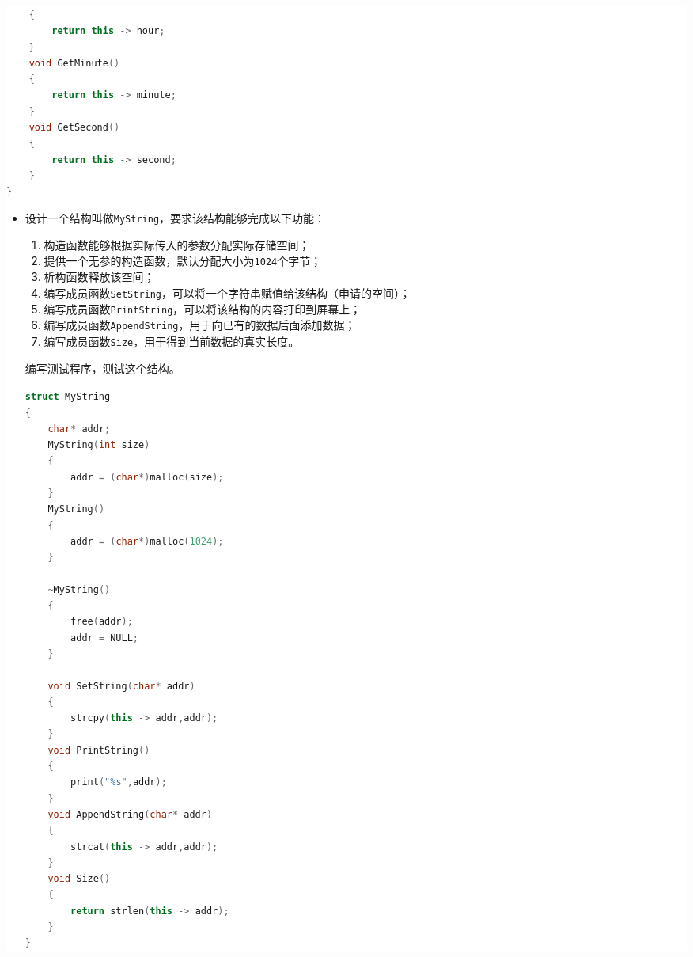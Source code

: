   ```c++
      {
          return this -> hour;
      }
      void GetMinute()
      {
          return this -> minute;
      }
      void GetSecond()
      {
          return this -> second;
      }
  }
  ```

- 设计一个结构叫做`MyString`，要求该结构能够完成以下功能：

  1. 构造函数能够根据实际传入的参数分配实际存储空间；
  2. 提供一个无参的构造函数，默认分配大小为`1024`个字节；
  3. 析构函数释放该空间；
  4. 编写成员函数`SetString`，可以将一个字符串赋值给该结构（申请的空间）；
  5. 编写成员函数`PrintString`，可以将该结构的内容打印到屏幕上；
  6. 编写成员函数`AppendString`，用于向已有的数据后面添加数据；
  7. 编写成员函数`Size`，用于得到当前数据的真实长度。

  编写测试程序，测试这个结构。

  ```c++
  struct MyString
  {
      char* addr;
      MyString(int size)
      {
          addr = (char*)malloc(size);
      }
      MyString()
      {
          addr = (char*)malloc(1024);
      }
      
      ~MyString()
      {
          free(addr);
          addr = NULL;
      }
      
      void SetString(char* addr)
      {
          strcpy(this -> addr,addr);
      }
      void PrintString()
      {
          print("%s",addr);
      }
      void AppendString(char* addr)
      {
          strcat(this -> addr,addr);
      }
      void Size()
      {
          return strlen(this -> addr);
      }
  }
  ```
